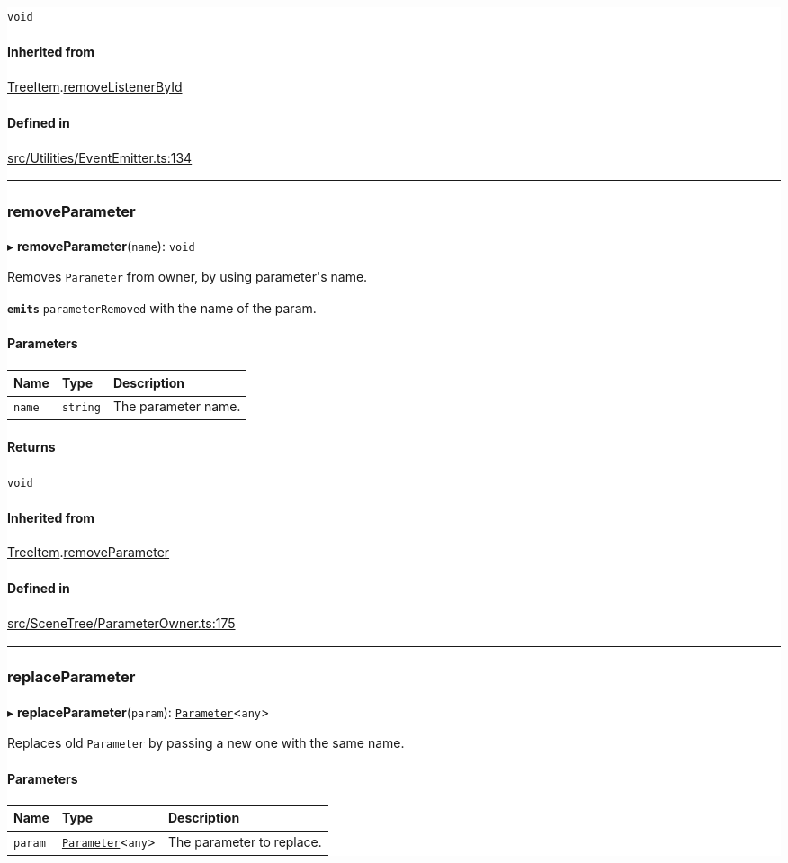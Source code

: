 `void`

#### Inherited from

[TreeItem](SceneTree_TreeItem.TreeItem).[removeListenerById](SceneTree_TreeItem.TreeItem#removelistenerbyid)

#### Defined in

[src/Utilities/EventEmitter.ts:134](https://github.com/ZeaInc/zea-engine/blob/976b47e27/src/Utilities/EventEmitter.ts#L134)

___

### removeParameter

▸ **removeParameter**(`name`): `void`

Removes `Parameter` from owner, by using parameter's name.

**`emits`** `parameterRemoved` with the name of the param.

#### Parameters

| Name | Type | Description |
| :------ | :------ | :------ |
| `name` | `string` | The parameter name. |

#### Returns

`void`

#### Inherited from

[TreeItem](SceneTree_TreeItem.TreeItem).[removeParameter](SceneTree_TreeItem.TreeItem#removeparameter)

#### Defined in

[src/SceneTree/ParameterOwner.ts:175](https://github.com/ZeaInc/zea-engine/blob/976b47e27/src/SceneTree/ParameterOwner.ts#L175)

___

### replaceParameter

▸ **replaceParameter**(`param`): [`Parameter`](Parameters/SceneTree_Parameters_Parameter.Parameter)<`any`\>

Replaces old `Parameter` by passing a new one with the same name.

#### Parameters

| Name | Type | Description |
| :------ | :------ | :------ |
| `param` | [`Parameter`](Parameters/SceneTree_Parameters_Parameter.Parameter)<`any`\> | The parameter to replace. |
